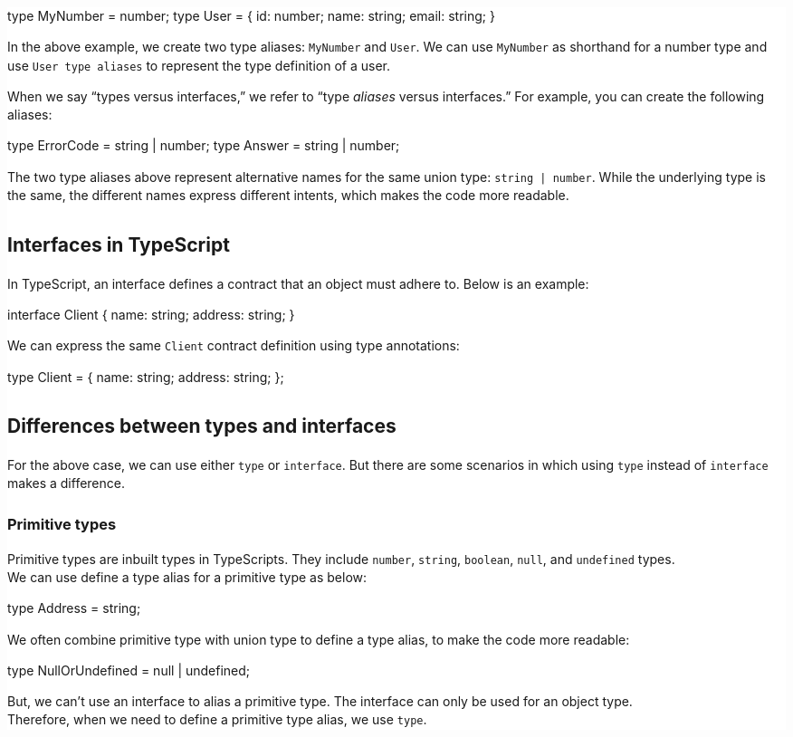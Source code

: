 type MyNumber = number;
type User = {
id: number;
name: string;
email: string;
}

In the above example, we create two type aliases: `MyNumber` and `User`. We can use `MyNumber` as shorthand for a number type and use `User type aliases` to represent the type definition of a user.

When we say “types versus interfaces,” we refer to “type _aliases_ versus interfaces.” For example, you can create the following aliases:

type ErrorCode = string | number;
type Answer = string | number;

The two type aliases above represent alternative names for the same union type: `string | number`. While the underlying type is the same, the different names express different intents, which makes the code more readable.

## Interfaces in TypeScript

In TypeScript, an interface defines a contract that an object must adhere to. Below is an example:

interface Client {
name: string;
address: string;
}

We can express the same `Client` contract definition using type annotations:

type Client = {
name: string;
address: string;
};

## Differences between types and interfaces

For the above case, we can use either `type` or `interface`. But there are some scenarios in which using `type` instead of `interface` makes a difference.

### Primitive types

Primitive types are inbuilt types in TypeScripts. They include `number`, `string`, `boolean`, `null`, and `undefined` types.  
We can use define a type alias for a primitive type as below:

type Address = string;

We often combine primitive type with union type to define a type alias, to make the code more readable:

type NullOrUndefined = null | undefined;

But, we can’t use an interface to alias a primitive type. The interface can only be used for an object type.  
Therefore, when we need to define a primitive type alias, we use `type`.
